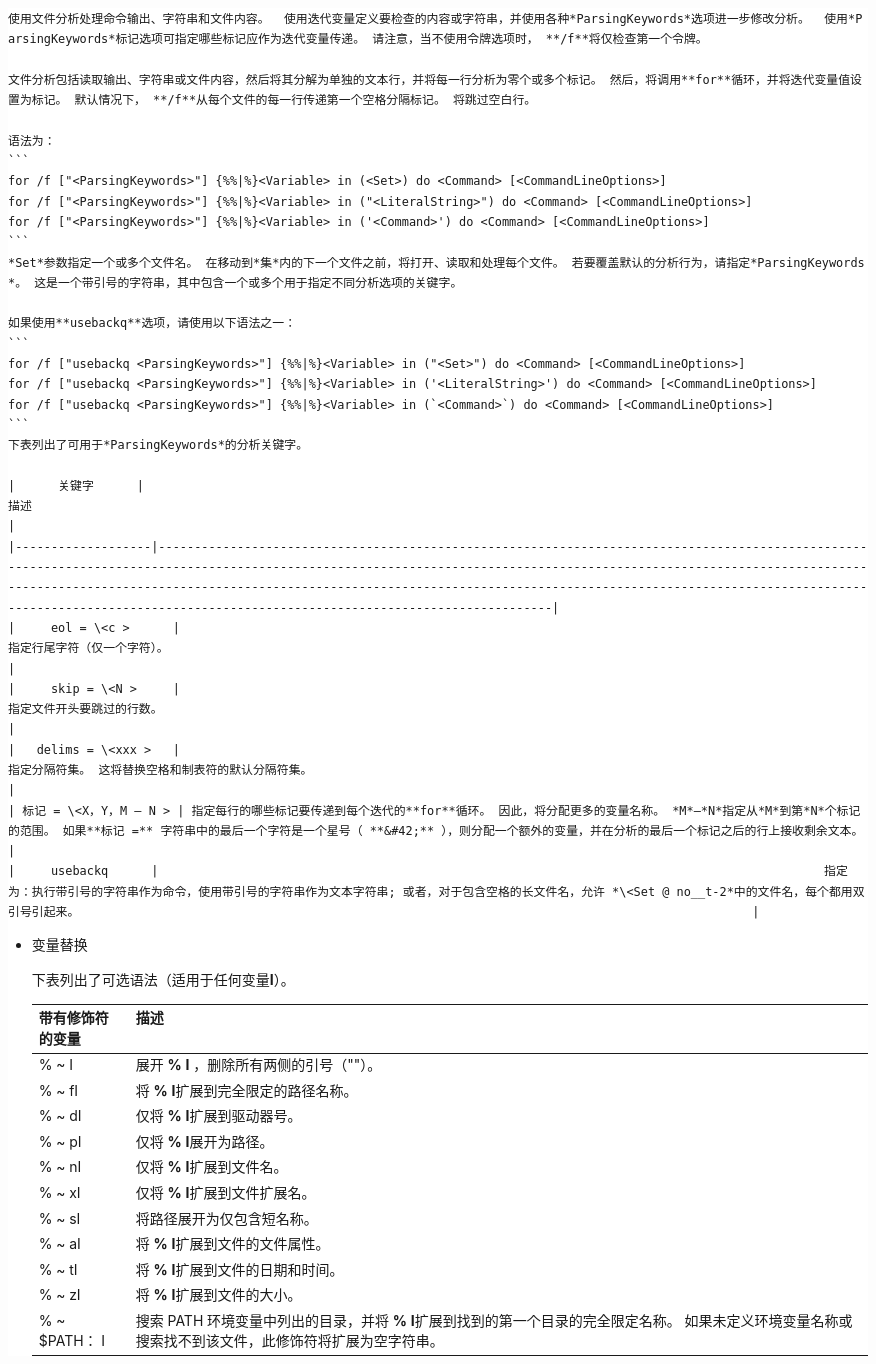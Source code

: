     使用文件分析处理命令输出、字符串和文件内容。  使用迭代变量定义要检查的内容或字符串，并使用各种*ParsingKeywords*选项进一步修改分析。  使用*ParsingKeywords*标记选项可指定哪些标记应作为迭代变量传递。 请注意，当不使用令牌选项时， **/f**将仅检查第一个令牌。

    文件分析包括读取输出、字符串或文件内容，然后将其分解为单独的文本行，并将每一行分析为零个或多个标记。 然后，将调用**for**循环，并将迭代变量值设置为标记。 默认情况下， **/f**从每个文件的每一行传递第一个空格分隔标记。 将跳过空白行。

    语法为：  
    ```
    for /f ["<ParsingKeywords>"] {%%|%}<Variable> in (<Set>) do <Command> [<CommandLineOptions>]
    for /f ["<ParsingKeywords>"] {%%|%}<Variable> in ("<LiteralString>") do <Command> [<CommandLineOptions>]
    for /f ["<ParsingKeywords>"] {%%|%}<Variable> in ('<Command>') do <Command> [<CommandLineOptions>]
    ```  
    *Set*参数指定一个或多个文件名。 在移动到*集*内的下一个文件之前，将打开、读取和处理每个文件。 若要覆盖默认的分析行为，请指定*ParsingKeywords*。 这是一个带引号的字符串，其中包含一个或多个用于指定不同分析选项的关键字。

    如果使用**usebackq**选项，请使用以下语法之一：  
    ```
    for /f ["usebackq <ParsingKeywords>"] {%%|%}<Variable> in ("<Set>") do <Command> [<CommandLineOptions>]
    for /f ["usebackq <ParsingKeywords>"] {%%|%}<Variable> in ('<LiteralString>') do <Command> [<CommandLineOptions>]
    for /f ["usebackq <ParsingKeywords>"] {%%|%}<Variable> in (`<Command>`) do <Command> [<CommandLineOptions>]
    ```  
    下表列出了可用于*ParsingKeywords*的分析关键字。  

    |      关键字      |                                                                                                                                                                                                          描述                                                                                                                                                                                                          |
    |-------------------|-------------------------------------------------------------------------------------------------------------------------------------------------------------------------------------------------------------------------------------------------------------------------------------------------------------------------------------------------------------------------------------------------------------------------------|
    |     eol = \<c >      |                                                                                                                                                                                   指定行尾字符（仅一个字符）。                                                                                                                                                                                    |
    |     skip = \<N >     |                                                                                                                                                                              指定文件开头要跳过的行数。                                                                                                                                                                              |
    |   delims = \<xxx >   |                                                                                                                                                                     指定分隔符集。 这将替换空格和制表符的默认分隔符集。                                                                                                                                                                      |
    | 标记 = \<X，Y，M – N > | 指定每行的哪些标记要传递到每个迭代的**for**循环。 因此，将分配更多的变量名称。 *M*–*N*指定从*M*到第*N*个标记的范围。 如果**标记 =** 字符串中的最后一个字符是一个星号（ **&#42;** ），则分配一个额外的变量，并在分析的最后一个标记之后的行上接收剩余文本。 |
    |     usebackq      |                                                                                             指定为：执行带引号的字符串作为命令，使用带引号的字符串作为文本字符串; 或者，对于包含空格的长文件名，允许 *\<Set @ no__t-2*中的文件名，每个都用双引号引起来。                                                                                              |


  - 变量替换

    下表列出了可选语法（适用于任何变量**I**）。  

    |带有修饰符的变量|描述|
    |----------------------|-----------|
    |% ~ I|展开 **% I** ，删除所有两侧的引号（""）。|
    |% ~ fI|将 **% I**扩展到完全限定的路径名称。|
    |% ~ dI|仅将 **% I**扩展到驱动器号。|
    |% ~ pI|仅将 **% I**展开为路径。|
    |% ~ nI|仅将 **% I**扩展到文件名。|
    |% ~ xI|仅将 **% I**扩展到文件扩展名。|
    |% ~ sI|将路径展开为仅包含短名称。|
    |% ~ aI|将 **% I**扩展到文件的文件属性。|
    |% ~ tI|将 **% I**扩展到文件的日期和时间。|
    |% ~ zI|将 **% I**扩展到文件的大小。|
    |% ~ $PATH： I|搜索 PATH 环境变量中列出的目录，并将 **% I**扩展到找到的第一个目录的完全限定名称。 如果未定义环境变量名称或搜索找不到该文件，此修饰符将扩展为空字符串。|
